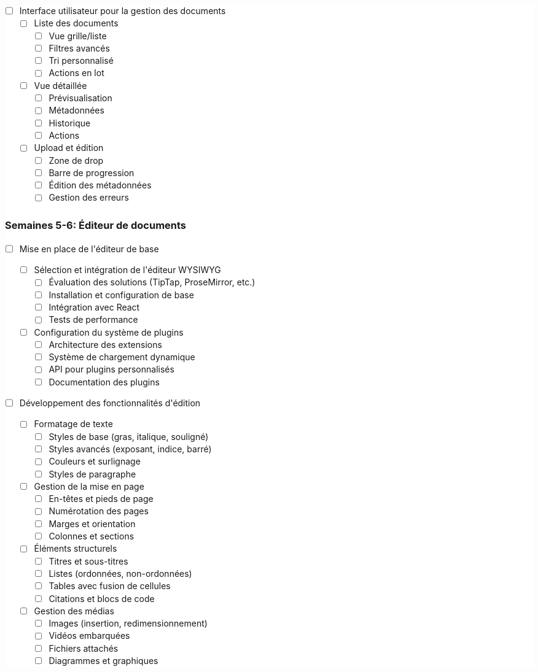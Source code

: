- [ ] Interface utilisateur pour la gestion des documents
  - [ ] Liste des documents
    - [ ] Vue grille/liste
    - [ ] Filtres avancés
    - [ ] Tri personnalisé
    - [ ] Actions en lot
  - [ ] Vue détaillée
    - [ ] Prévisualisation
    - [ ] Métadonnées
    - [ ] Historique
    - [ ] Actions
  - [ ] Upload et édition
    - [ ] Zone de drop
    - [ ] Barre de progression
    - [ ] Édition des métadonnées
    - [ ] Gestion des erreurs

### Semaines 5-6: Éditeur de documents

- [ ] Mise en place de l'éditeur de base

  - [ ] Sélection et intégration de l'éditeur WYSIWYG
    - [ ] Évaluation des solutions (TipTap, ProseMirror, etc.)
    - [ ] Installation et configuration de base
    - [ ] Intégration avec React
    - [ ] Tests de performance
  - [ ] Configuration du système de plugins
    - [ ] Architecture des extensions
    - [ ] Système de chargement dynamique
    - [ ] API pour plugins personnalisés
    - [ ] Documentation des plugins

- [ ] Développement des fonctionnalités d'édition

  - [ ] Formatage de texte
    - [ ] Styles de base (gras, italique, souligné)
    - [ ] Styles avancés (exposant, indice, barré)
    - [ ] Couleurs et surlignage
    - [ ] Styles de paragraphe
  - [ ] Gestion de la mise en page
    - [ ] En-têtes et pieds de page
    - [ ] Numérotation des pages
    - [ ] Marges et orientation
    - [ ] Colonnes et sections
  - [ ] Éléments structurels
    - [ ] Titres et sous-titres
    - [ ] Listes (ordonnées, non-ordonnées)
    - [ ] Tables avec fusion de cellules
    - [ ] Citations et blocs de code
  - [ ] Gestion des médias
    - [ ] Images (insertion, redimensionnement)
    - [ ] Vidéos embarquées
    - [ ] Fichiers attachés
    - [ ] Diagrammes et graphiques
